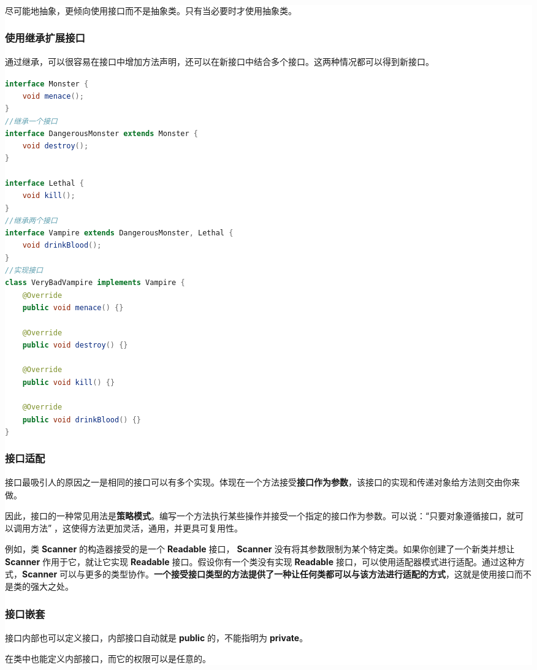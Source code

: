 尽可能地抽象，更倾向使用接口而不是抽象类。只有当必要时才使用抽象类。

### 使用继承扩展接口 ###

通过继承，可以很容易在接口中增加方法声明，还可以在新接口中结合多个接口。这两种情况都可以得到新接口。

```java
interface Monster {
    void menace();
}
//继承一个接口
interface DangerousMonster extends Monster {
    void destroy();
}

interface Lethal {
    void kill();
}
//继承两个接口
interface Vampire extends DangerousMonster, Lethal {
    void drinkBlood();
}
//实现接口
class VeryBadVampire implements Vampire {
    @Override
    public void menace() {}

    @Override
    public void destroy() {}

    @Override
    public void kill() {}

    @Override
    public void drinkBlood() {}
}
```

### 接口适配 ###

接口最吸引人的原因之一是相同的接口可以有多个实现。体现在一个方法接受**接口作为参数**，该接口的实现和传递对象给方法则交由你来做。

因此，接口的一种常见用法是**策略模式**。编写一个方法执行某些操作并接受一个指定的接口作为参数。可以说：“只要对象遵循接口，就可以调用方法” ，这使得方法更加灵活，通用，并更具可复用性。

例如，类 **Scanner** 的构造器接受的是一个 **Readable** 接口， **Scanner** 没有将其参数限制为某个特定类。如果你创建了一个新类并想让 **Scanner** 作用于它，就让它实现 **Readable** 接口。假设你有一个类没有实现 **Readable** 接口，可以使用适配器模式进行适配。通过这种方式，**Scanner** 可以与更多的类型协作。**一个接受接口类型的方法提供了一种让任何类都可以与该方法进行适配的方式**，这就是使用接口而不是类的强大之处。

### 接口嵌套 ###

接口内部也可以定义接口，内部接口自动就是 **public** 的，不能指明为 **private**。

在类中也能定义内部接口，而它的权限可以是任意的。
